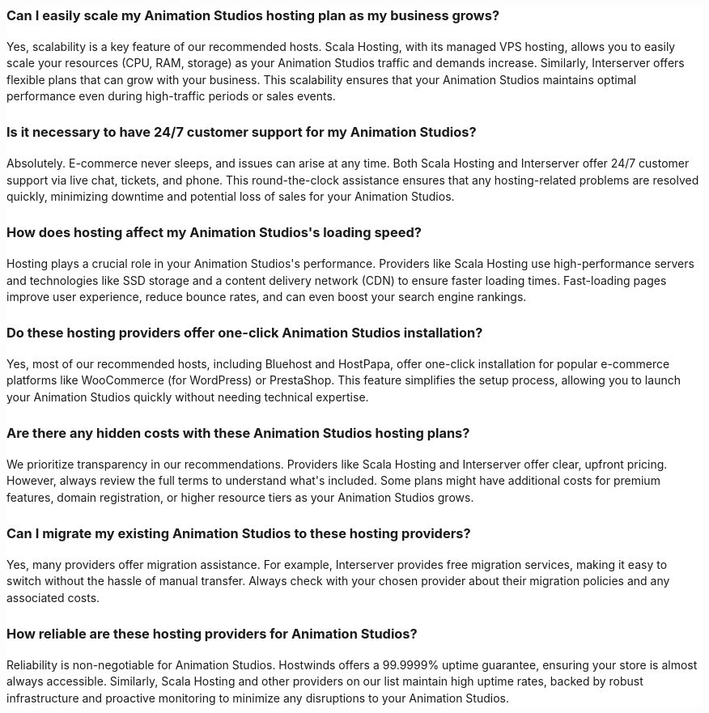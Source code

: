 ### Can I easily scale my Animation Studios hosting plan as my business grows? 
Yes, scalability is a key feature of our recommended hosts. Scala Hosting, with its managed VPS hosting, allows you to easily scale your resources (CPU, RAM, storage) as your Animation Studios traffic and demands increase. Similarly, Interserver offers flexible plans that can grow with your business. This scalability ensures that your Animation Studios maintains optimal performance even during high-traffic periods or sales events.

### Is it necessary to have 24/7 customer support for my Animation Studios? 
Absolutely. E-commerce never sleeps, and issues can arise at any time. Both Scala Hosting and Interserver offer 24/7 customer support via live chat, tickets, and phone. This round-the-clock assistance ensures that any hosting-related problems are resolved quickly, minimizing downtime and potential loss of sales for your Animation Studios.

### How does hosting affect my Animation Studios's loading speed? 
Hosting plays a crucial role in your Animation Studios's performance. Providers like Scala Hosting use high-performance servers and technologies like SSD storage and a content delivery network (CDN) to ensure faster loading times. Fast-loading pages improve user experience, reduce bounce rates, and can even boost your search engine rankings.

### Do these hosting providers offer one-click Animation Studios installation? 
Yes, most of our recommended hosts, including Bluehost and HostPapa, offer one-click installation for popular e-commerce platforms like WooCommerce (for WordPress) or PrestaShop. This feature simplifies the setup process, allowing you to launch your Animation Studios quickly without needing technical expertise.

### Are there any hidden costs with these Animation Studios hosting plans? 
We prioritize transparency in our recommendations. Providers like Scala Hosting and Interserver offer clear, upfront pricing. However, always review the full terms to understand what's included. Some plans might have additional costs for premium features, domain registration, or higher resource tiers as your Animation Studios grows.

### Can I migrate my existing Animation Studios to these hosting providers? 
Yes, many providers offer migration assistance. For example, Interserver provides free migration services, making it easy to switch without the hassle of manual transfer. Always check with your chosen provider about their migration policies and any associated costs.

### How reliable are these hosting providers for Animation Studios? 
Reliability is non-negotiable for Animation Studios. Hostwinds offers a 99.9999% uptime guarantee, ensuring your store is almost always accessible. Similarly, Scala Hosting and other providers on our list maintain high uptime rates, backed by robust infrastructure and proactive monitoring to minimize any disruptions to your Animation Studios.
